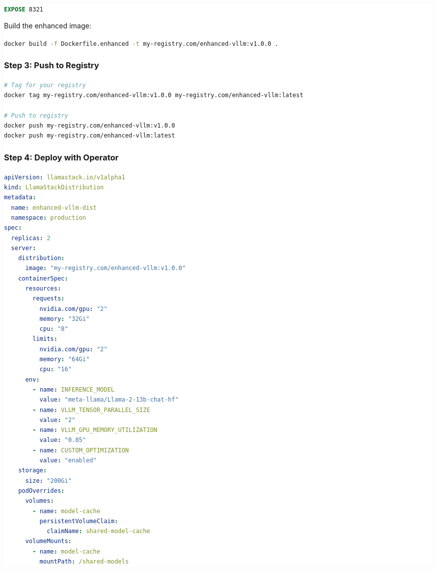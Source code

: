 ```dockerfile
EXPOSE 8321
```

Build the enhanced image:

```bash
docker build -f Dockerfile.enhanced -t my-registry.com/enhanced-vllm:v1.0.0 .
```

### Step 3: Push to Registry

```bash
# Tag for your registry
docker tag my-registry.com/enhanced-vllm:v1.0.0 my-registry.com/enhanced-vllm:latest

# Push to registry
docker push my-registry.com/enhanced-vllm:v1.0.0
docker push my-registry.com/enhanced-vllm:latest
```

### Step 4: Deploy with Operator

```yaml
apiVersion: llamastack.io/v1alpha1
kind: LlamaStackDistribution
metadata:
  name: enhanced-vllm-dist
  namespace: production
spec:
  replicas: 2
  server:
    distribution:
      image: "my-registry.com/enhanced-vllm:v1.0.0"
    containerSpec:
      resources:
        requests:
          nvidia.com/gpu: "2"
          memory: "32Gi"
          cpu: "8"
        limits:
          nvidia.com/gpu: "2"
          memory: "64Gi"
          cpu: "16"
      env:
        - name: INFERENCE_MODEL
          value: "meta-llama/Llama-2-13b-chat-hf"
        - name: VLLM_TENSOR_PARALLEL_SIZE
          value: "2"
        - name: VLLM_GPU_MEMORY_UTILIZATION
          value: "0.85"
        - name: CUSTOM_OPTIMIZATION
          value: "enabled"
    storage:
      size: "200Gi"
    podOverrides:
      volumes:
        - name: model-cache
          persistentVolumeClaim:
            claimName: shared-model-cache
      volumeMounts:
        - name: model-cache
          mountPath: /shared-models
```
